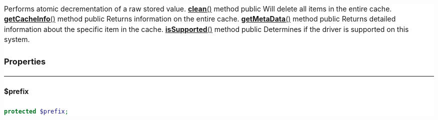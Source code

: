 </td>
<td>Performs atomic decrementation of a raw stored value.</td>
</tr>
<tr>
<th><a href="#clean"><strong>clean</strong>()</a></th>
<td>method</td>
<td>
public

</td>
<td>Will delete all items in the entire cache.</td>
</tr>
<tr>
<th><a href="#getCacheInfo"><strong>getCacheInfo</strong>()</a></th>
<td>method</td>
<td>
public

</td>
<td>Returns information on the entire cache.</td>
</tr>
<tr>
<th><a href="#getMetaData"><strong>getMetaData</strong>()</a></th>
<td>method</td>
<td>
public

</td>
<td>Returns detailed information about the specific item in the cache.</td>
</tr>
<tr>
<th><a href="#isSupported"><strong>isSupported</strong>()</a></th>
<td>method</td>
<td>
public

</td>
<td>Determines if the driver is supported on this system.</td>
</tr>

</table>





### Properties


<hr>

#### $prefix

```php
protected $prefix;
```
